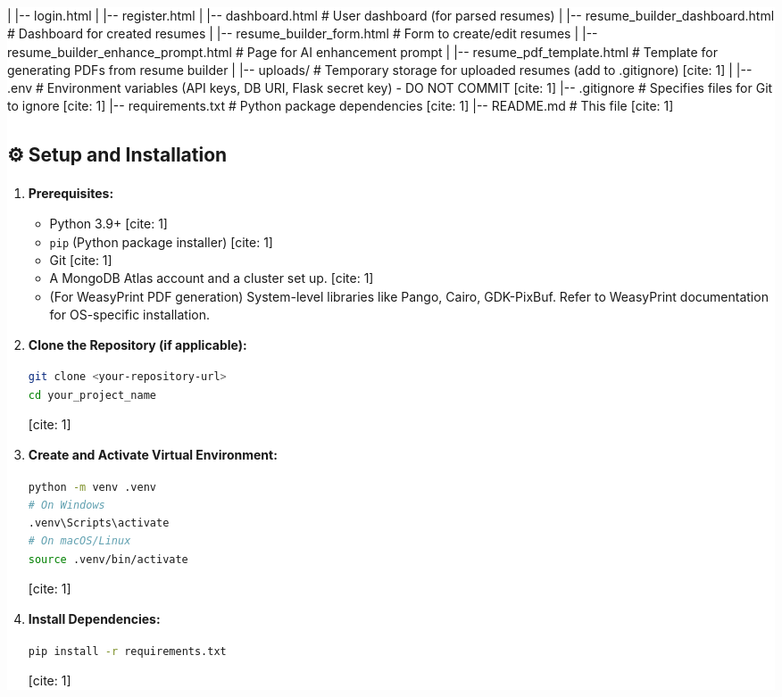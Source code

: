 |   |-- login.html
|   |-- register.html
|   |-- dashboard.html           # User dashboard (for parsed resumes)
|   |-- resume_builder_dashboard.html # Dashboard for created resumes
|   |-- resume_builder_form.html      # Form to create/edit resumes
|   |-- resume_builder_enhance_prompt.html # Page for AI enhancement prompt
|   |-- resume_pdf_template.html  # Template for generating PDFs from resume builder
|
|-- uploads/                   # Temporary storage for uploaded resumes (add to .gitignore) [cite: 1]
|
|-- .env                       # Environment variables (API keys, DB URI, Flask secret key) - DO NOT COMMIT [cite: 1]
|-- .gitignore                 # Specifies files for Git to ignore [cite: 1]
|-- requirements.txt           # Python package dependencies [cite: 1]
|-- README.md                  # This file [cite: 1]

## ⚙️ Setup and Installation

1.  **Prerequisites:**
    * Python 3.9+ [cite: 1]
    * `pip` (Python package installer) [cite: 1]
    * Git [cite: 1]
    * A MongoDB Atlas account and a cluster set up. [cite: 1]
    * (For WeasyPrint PDF generation) System-level libraries like Pango, Cairo, GDK-PixBuf. Refer to WeasyPrint documentation for OS-specific installation.

2.  **Clone the Repository (if applicable):**
    ```bash
    git clone <your-repository-url>
    cd your_project_name
    ```
    [cite: 1]

3.  **Create and Activate Virtual Environment:**
    ```bash
    python -m venv .venv
    # On Windows
    .venv\Scripts\activate
    # On macOS/Linux
    source .venv/bin/activate
    ```
    [cite: 1]

4.  **Install Dependencies:**
    ```bash
    pip install -r requirements.txt
    ```
    [cite: 1]
